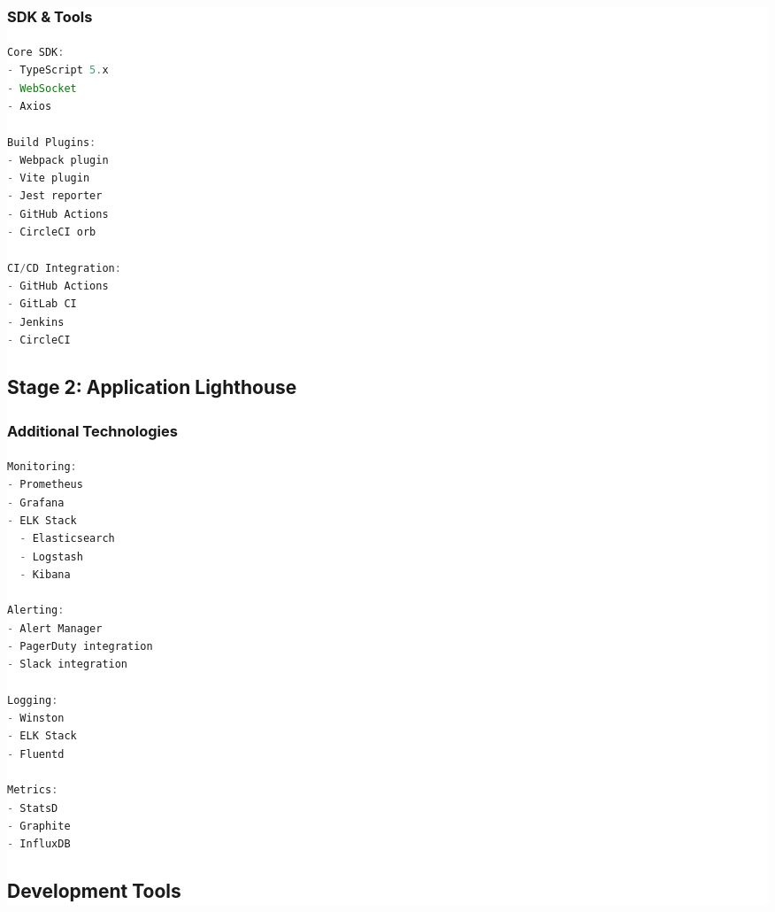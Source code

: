 ### SDK & Tools
```typescript
Core SDK:
- TypeScript 5.x
- WebSocket
- Axios

Build Plugins:
- Webpack plugin
- Vite plugin
- Jest reporter
- GitHub Actions
- CircleCI orb

CI/CD Integration:
- GitHub Actions
- GitLab CI
- Jenkins
- CircleCI
```

## Stage 2: Application Lighthouse

### Additional Technologies
```typescript
Monitoring:
- Prometheus
- Grafana
- ELK Stack
  - Elasticsearch
  - Logstash
  - Kibana

Alerting:
- Alert Manager
- PagerDuty integration
- Slack integration

Logging:
- Winston
- ELK Stack
- Fluentd

Metrics:
- StatsD
- Graphite
- InfluxDB
```

## Development Tools
